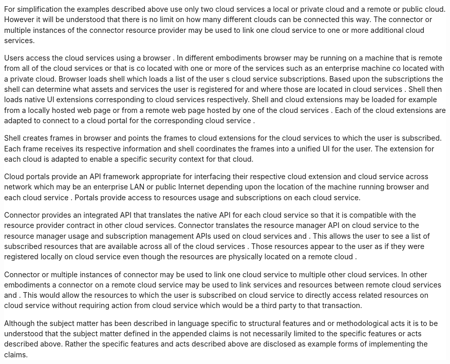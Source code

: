 For simplification the examples described above use only two cloud services a local or private cloud and a remote or public cloud. However it will be understood that there is no limit on how many different clouds can be connected this way. The connector or multiple instances of the connector resource provider may be used to link one cloud service to one or more additional cloud services.

Users access the cloud services using a browser . In different embodiments browser may be running on a machine that is remote from all of the cloud services or that is co located with one or more of the services such as an enterprise machine co located with a private cloud. Browser loads shell which loads a list of the user s cloud service subscriptions. Based upon the subscriptions the shell can determine what assets and services the user is registered for and where those are located in cloud services . Shell then loads native UI extensions corresponding to cloud services respectively. Shell and cloud extensions may be loaded for example from a locally hosted web page or from a remote web page hosted by one of the cloud services . Each of the cloud extensions are adapted to connect to a cloud portal for the corresponding cloud service .

Shell creates frames in browser and points the frames to cloud extensions for the cloud services to which the user is subscribed. Each frame receives its respective information and shell coordinates the frames into a unified UI for the user. The extension for each cloud is adapted to enable a specific security context for that cloud.

Cloud portals provide an API framework appropriate for interfacing their respective cloud extension and cloud service across network which may be an enterprise LAN or public Internet depending upon the location of the machine running browser and each cloud service . Portals provide access to resources usage and subscriptions on each cloud service.

Connector provides an integrated API that translates the native API for each cloud service so that it is compatible with the resource provider contract in other cloud services. Connector translates the resource manager API on cloud service to the resource manager usage and subscription management APIs used on cloud services and . This allows the user to see a list of subscribed resources that are available across all of the cloud services . Those resources appear to the user as if they were registered locally on cloud service even though the resources are physically located on a remote cloud .

Connector or multiple instances of connector may be used to link one cloud service to multiple other cloud services. In other embodiments a connector on a remote cloud service may be used to link services and resources between remote cloud services and . This would allow the resources to which the user is subscribed on cloud service to directly access related resources on cloud service without requiring action from cloud service which would be a third party to that transaction.

Although the subject matter has been described in language specific to structural features and or methodological acts it is to be understood that the subject matter defined in the appended claims is not necessarily limited to the specific features or acts described above. Rather the specific features and acts described above are disclosed as example forms of implementing the claims.

